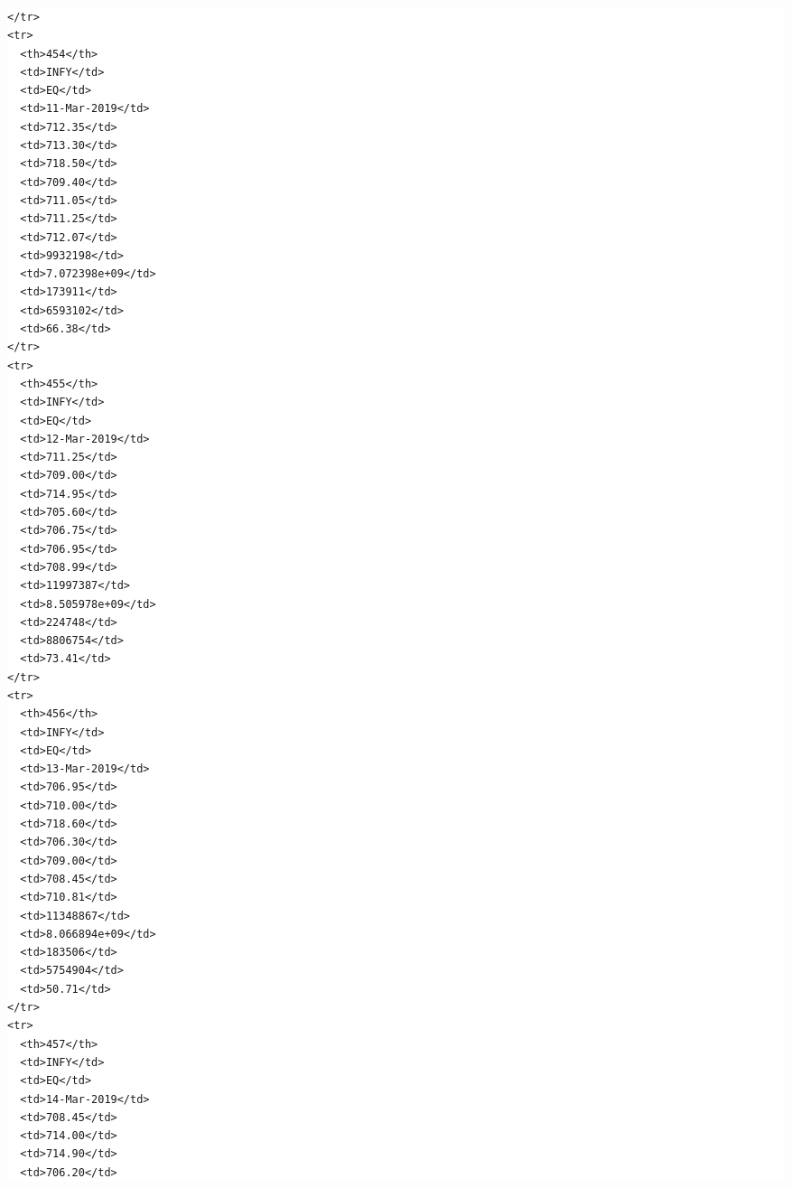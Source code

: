     </tr>
    <tr>
      <th>454</th>
      <td>INFY</td>
      <td>EQ</td>
      <td>11-Mar-2019</td>
      <td>712.35</td>
      <td>713.30</td>
      <td>718.50</td>
      <td>709.40</td>
      <td>711.05</td>
      <td>711.25</td>
      <td>712.07</td>
      <td>9932198</td>
      <td>7.072398e+09</td>
      <td>173911</td>
      <td>6593102</td>
      <td>66.38</td>
    </tr>
    <tr>
      <th>455</th>
      <td>INFY</td>
      <td>EQ</td>
      <td>12-Mar-2019</td>
      <td>711.25</td>
      <td>709.00</td>
      <td>714.95</td>
      <td>705.60</td>
      <td>706.75</td>
      <td>706.95</td>
      <td>708.99</td>
      <td>11997387</td>
      <td>8.505978e+09</td>
      <td>224748</td>
      <td>8806754</td>
      <td>73.41</td>
    </tr>
    <tr>
      <th>456</th>
      <td>INFY</td>
      <td>EQ</td>
      <td>13-Mar-2019</td>
      <td>706.95</td>
      <td>710.00</td>
      <td>718.60</td>
      <td>706.30</td>
      <td>709.00</td>
      <td>708.45</td>
      <td>710.81</td>
      <td>11348867</td>
      <td>8.066894e+09</td>
      <td>183506</td>
      <td>5754904</td>
      <td>50.71</td>
    </tr>
    <tr>
      <th>457</th>
      <td>INFY</td>
      <td>EQ</td>
      <td>14-Mar-2019</td>
      <td>708.45</td>
      <td>714.00</td>
      <td>714.90</td>
      <td>706.20</td>